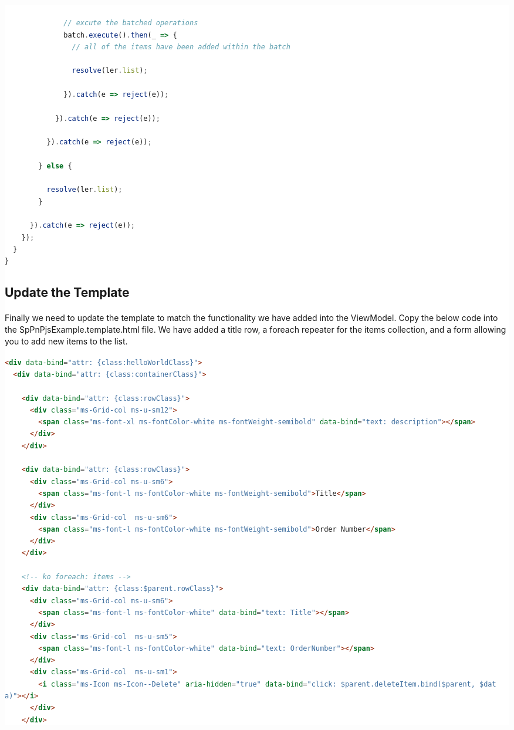 ```TypeScript

              // excute the batched operations
              batch.execute().then(_ => {
                // all of the items have been added within the batch

                resolve(ler.list);

              }).catch(e => reject(e));

            }).catch(e => reject(e));

          }).catch(e => reject(e));

        } else {

          resolve(ler.list);
        }

      }).catch(e => reject(e));
    });
  }
}
```
## Update the Template

Finally we need to update the template to match the functionality we have added into the ViewModel. Copy the below code into the SpPnPjsExample.template.html file. We have added a title row, a foreach repeater 
for the items collection, and a form allowing you to add new items to the list.

```html
<div data-bind="attr: {class:helloWorldClass}">
  <div data-bind="attr: {class:containerClass}">

    <div data-bind="attr: {class:rowClass}">
      <div class="ms-Grid-col ms-u-sm12">
        <span class="ms-font-xl ms-fontColor-white ms-fontWeight-semibold" data-bind="text: description"></span>
      </div>
    </div>

    <div data-bind="attr: {class:rowClass}">
      <div class="ms-Grid-col ms-u-sm6">
        <span class="ms-font-l ms-fontColor-white ms-fontWeight-semibold">Title</span>
      </div>
      <div class="ms-Grid-col  ms-u-sm6">
        <span class="ms-font-l ms-fontColor-white ms-fontWeight-semibold">Order Number</span>
      </div>
    </div>

    <!-- ko foreach: items -->
    <div data-bind="attr: {class:$parent.rowClass}">
      <div class="ms-Grid-col ms-u-sm6">
        <span class="ms-font-l ms-fontColor-white" data-bind="text: Title"></span>
      </div>
      <div class="ms-Grid-col  ms-u-sm5">
        <span class="ms-font-l ms-fontColor-white" data-bind="text: OrderNumber"></span>
      </div>
      <div class="ms-Grid-col  ms-u-sm1">
        <i class="ms-Icon ms-Icon--Delete" aria-hidden="true" data-bind="click: $parent.deleteItem.bind($parent, $data)"></i>
      </div>
    </div>
```